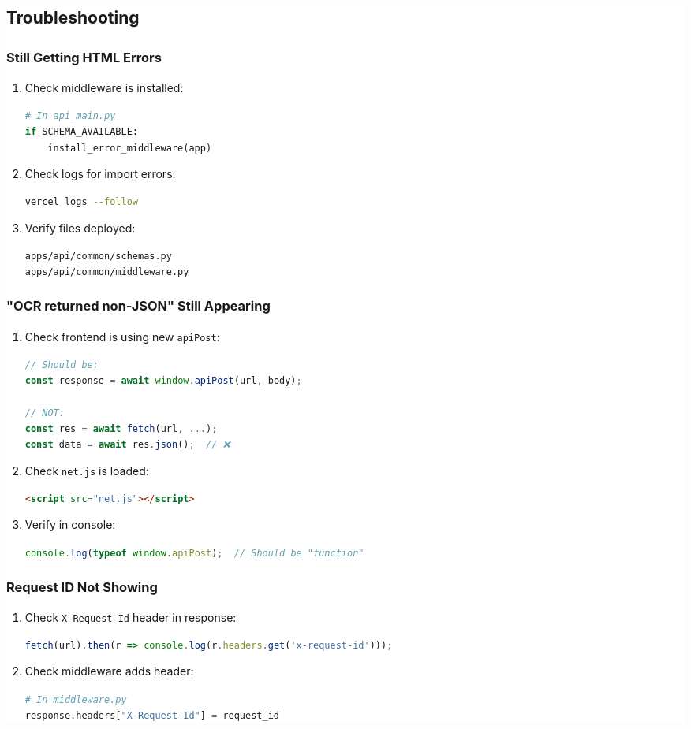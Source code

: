 ## Troubleshooting

### Still Getting HTML Errors

1. Check middleware is installed:
   ```python
   # In api_main.py
   if SCHEMA_AVAILABLE:
       install_error_middleware(app)
   ```

2. Check logs for import errors:
   ```bash
   vercel logs --follow
   ```

3. Verify files deployed:
   ```
   apps/api/common/schemas.py
   apps/api/common/middleware.py
   ```

### "OCR returned non-JSON" Still Appearing

1. Check frontend is using new `apiPost`:
   ```javascript
   // Should be:
   const response = await window.apiPost(url, body);
   
   // NOT:
   const res = await fetch(url, ...);
   const data = await res.json();  // ❌
   ```

2. Check `net.js` is loaded:
   ```html
   <script src="net.js"></script>
   ```

3. Verify in console:
   ```javascript
   console.log(typeof window.apiPost);  // Should be "function"
   ```

### Request ID Not Showing

1. Check `X-Request-Id` header in response:
   ```javascript
   fetch(url).then(r => console.log(r.headers.get('x-request-id')));
   ```

2. Check middleware adds header:
   ```python
   # In middleware.py
   response.headers["X-Request-Id"] = request_id
   ```
